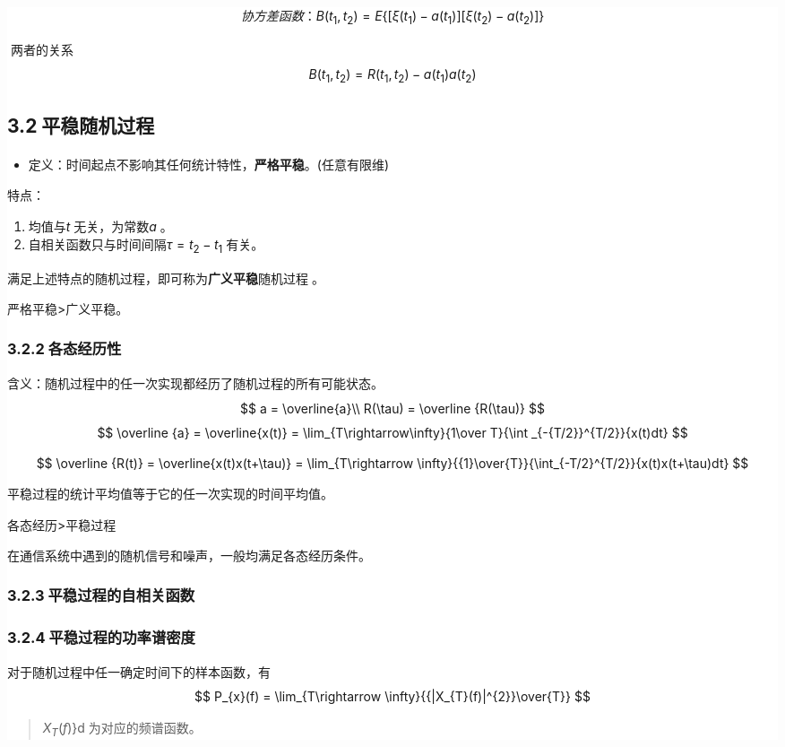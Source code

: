 $$
协方差函数：B(t_{1},t_{2}) = E\{ [\xi(t_{1})-a(t_{1})][\xi(t_{2})-a(t_{2})]\}
$$

​	两者的关系
$$
B(t_{1},t_{2}) = R(t_{1},t_{2})-a(t_{1})a(t_{2})
$$

## 3.2 平稳随机过程

* 定义：时间起点不影响其任何统计特性，**严格平稳**。(任意有限维)

特点：

1. 均值与$t$ 无关，为常数$a$ 。
2. 自相关函数只与时间间隔$\tau = t_{2}-t_{1}$ 有关。

满足上述特点的随机过程，即可称为**广义平稳**随机过程 。

严格平稳>广义平稳。

### 3.2.2 各态经历性

含义：随机过程中的任一次实现都经历了随机过程的所有可能状态。
$$
a = \overline{a}\\
R(\tau) = \overline {R(\tau)}
$$
$$
\overline {a} = \overline{x(t)} = \lim_{T\rightarrow\infty}{1\over T}{\int _{-{T/2}}^{T/2}}{x(t)dt}
$$

$$
\overline {R(t)} = \overline{x(t)x(t+\tau)} = \lim_{T\rightarrow \infty}{{1}\over{T}}{\int_{-T/2}^{T/2}}{x(t)x(t+\tau)dt}
$$



平稳过程的统计平均值等于它的任一次实现的时间平均值。

各态经历>平稳过程

在通信系统中遇到的随机信号和噪声，一般均满足各态经历条件。

### 3.2.3 平稳过程的自相关函数

### 3.2.4 平稳过程的功率谱密度

对于随机过程中任一确定时间下的样本函数，有
$$
P_{x}(f) = \lim_{T\rightarrow \infty}{{|X_{T}(f)|^{2}}\over{T}}
$$

>$X_{T}(f)$}d 为对应的频谱函数。
